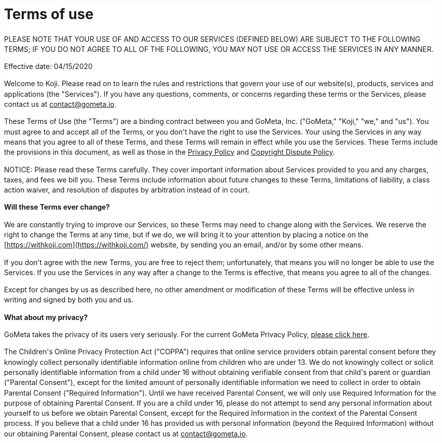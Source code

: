 # Terms of use

PLEASE NOTE THAT YOUR USE OF AND ACCESS TO OUR SERVICES (DEFINED BELOW) ARE SUBJECT TO THE FOLLOWING TERMS; IF YOU DO NOT AGREE TO ALL OF THE FOLLOWING, YOU MAY NOT USE OR ACCESS THE SERVICES IN ANY MANNER.

Effective date: 04/15/2020

Welcome to Koji. Please read on to learn the rules and restrictions that govern your use of our website(s), products, services and applications (the &quot;Services&quot;). If you have any questions, comments, or concerns regarding these terms or the Services, please contact us at contact@gometa.io.

These Terms of Use (the &quot;Terms&quot;) are a binding contract between you and GoMeta, Inc. (&quot;GoMeta,&quot; &quot;Koji,&quot; &quot;we,&quot; and &quot;us&quot;). You must agree to and accept all of the Terms, or you don&#39;t have the right to use the Services. Your using the Services in any way means that you agree to all of these Terms, and these Terms will remain in effect while you use the Services. These Terms include the provisions in this document, as well as those in the [Privacy Policy](https://withkoji.com/resources/privacy) and [Copyright Dispute Policy](https://withkoji.com/resources/copyright).

NOTICE: Please read these Terms carefully. They cover important information about Services provided to you and any charges, taxes, and fees we bill you. These Terms include information about future changes to these Terms, limitations of liability, a class action waiver, and resolution of disputes by arbitration instead of in court.

**Will these Terms ever change?**

We are constantly trying to improve our Services, so these Terms may need to change along with the Services. We reserve the right to change the Terms at any time, but if we do, we will bring it to your attention by placing a notice on the [https://withkoji.com](https://withkoji.com/) website, by sending you an email, and/or by some other means.

If you don&#39;t agree with the new Terms, you are free to reject them; unfortunately, that means you will no longer be able to use the Services. If you use the Services in any way after a change to the Terms is effective, that means you agree to all of the changes.

Except for changes by us as described here, no other amendment or modification of these Terms will be effective unless in writing and signed by both you and us.

**What about my privacy?**

GoMeta takes the privacy of its users very seriously. For the current GoMeta Privacy Policy, [please click here](https://withkoji.com/resources/privacy).

The Children&#39;s Online Privacy Protection Act (&quot;COPPA&quot;) requires that online service providers obtain parental consent before they knowingly collect personally identifiable information online from children who are under 13. We do not knowingly collect or solicit personally identifiable information from a child under 16 without obtaining verifiable consent from that child&#39;s parent or guardian (&quot;Parental Consent&quot;), except for the limited amount of personally identifiable information we need to collect in order to obtain Parental Consent (&quot;Required Information&quot;). Until we have received Parental Consent, we will only use Required Information for the purpose of obtaining Parental Consent. If you are a child under 16, please do not attempt to send any personal information about yourself to us before we obtain Parental Consent, except for the Required Information in the context of the Parental Consent process. If you believe that a child under 16 has provided us with personal information (beyond the Required Information) without our obtaining Parental Consent, please contact us at [contact@gometa.io](mailto:contact@gometa.io).
